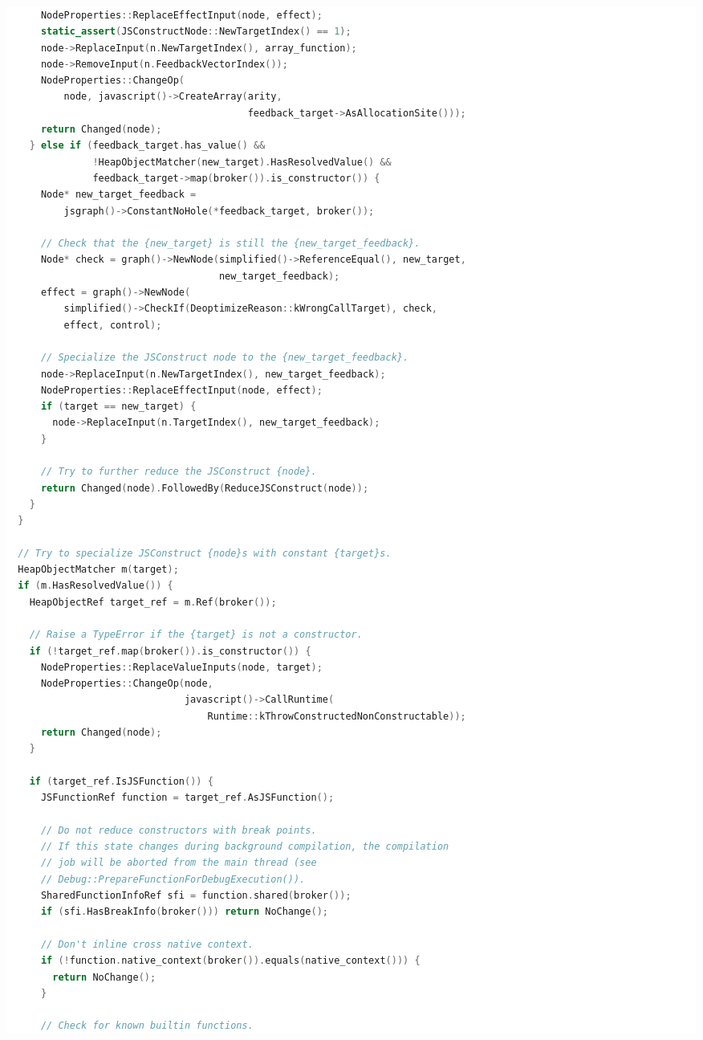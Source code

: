 ```cpp
      NodeProperties::ReplaceEffectInput(node, effect);
      static_assert(JSConstructNode::NewTargetIndex() == 1);
      node->ReplaceInput(n.NewTargetIndex(), array_function);
      node->RemoveInput(n.FeedbackVectorIndex());
      NodeProperties::ChangeOp(
          node, javascript()->CreateArray(arity,
                                          feedback_target->AsAllocationSite()));
      return Changed(node);
    } else if (feedback_target.has_value() &&
               !HeapObjectMatcher(new_target).HasResolvedValue() &&
               feedback_target->map(broker()).is_constructor()) {
      Node* new_target_feedback =
          jsgraph()->ConstantNoHole(*feedback_target, broker());

      // Check that the {new_target} is still the {new_target_feedback}.
      Node* check = graph()->NewNode(simplified()->ReferenceEqual(), new_target,
                                     new_target_feedback);
      effect = graph()->NewNode(
          simplified()->CheckIf(DeoptimizeReason::kWrongCallTarget), check,
          effect, control);

      // Specialize the JSConstruct node to the {new_target_feedback}.
      node->ReplaceInput(n.NewTargetIndex(), new_target_feedback);
      NodeProperties::ReplaceEffectInput(node, effect);
      if (target == new_target) {
        node->ReplaceInput(n.TargetIndex(), new_target_feedback);
      }

      // Try to further reduce the JSConstruct {node}.
      return Changed(node).FollowedBy(ReduceJSConstruct(node));
    }
  }

  // Try to specialize JSConstruct {node}s with constant {target}s.
  HeapObjectMatcher m(target);
  if (m.HasResolvedValue()) {
    HeapObjectRef target_ref = m.Ref(broker());

    // Raise a TypeError if the {target} is not a constructor.
    if (!target_ref.map(broker()).is_constructor()) {
      NodeProperties::ReplaceValueInputs(node, target);
      NodeProperties::ChangeOp(node,
                               javascript()->CallRuntime(
                                   Runtime::kThrowConstructedNonConstructable));
      return Changed(node);
    }

    if (target_ref.IsJSFunction()) {
      JSFunctionRef function = target_ref.AsJSFunction();

      // Do not reduce constructors with break points.
      // If this state changes during background compilation, the compilation
      // job will be aborted from the main thread (see
      // Debug::PrepareFunctionForDebugExecution()).
      SharedFunctionInfoRef sfi = function.shared(broker());
      if (sfi.HasBreakInfo(broker())) return NoChange();

      // Don't inline cross native context.
      if (!function.native_context(broker()).equals(native_context())) {
        return NoChange();
      }

      // Check for known builtin functions.
```